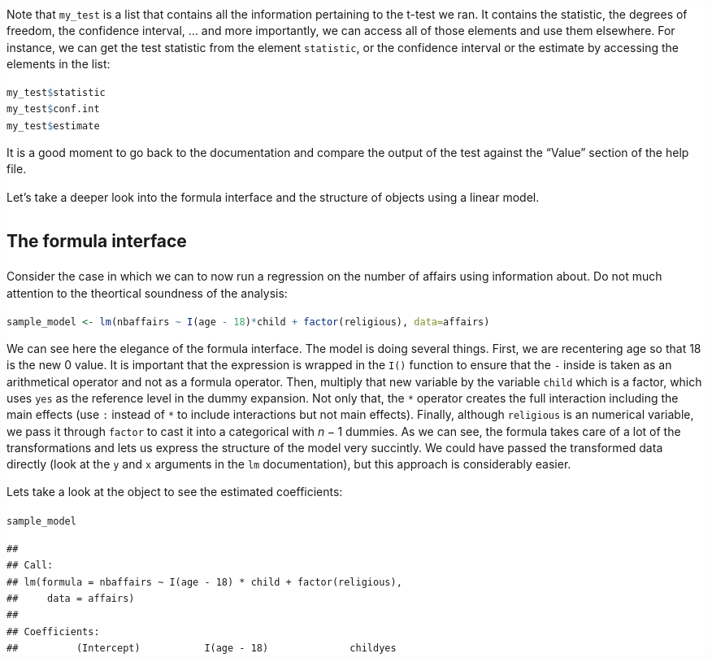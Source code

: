 Note that `my_test` is a list that contains all the information
pertaining to the t-test we ran. It contains the statistic, the degrees
of freedom, the confidence interval, … and more importantly, we can
access all of those elements and use them elsewhere. For instance, we
can get the test statistic from the element `statistic`, or the
confidence interval or the estimate by accessing the elements in the
list:

``` r
my_test$statistic
my_test$conf.int
my_test$estimate
```

It is a good moment to go back to the documentation and compare the
output of the test against the “Value” section of the help file.

Let’s take a deeper look into the formula interface and the structure of
objects using a linear model.

The formula interface
---------------------

Consider the case in which we can to now run a regression on the number
of affairs using information about. Do not much attention to the
theortical soundness of the analysis:

``` r
sample_model <- lm(nbaffairs ~ I(age - 18)*child + factor(religious), data=affairs)
```

We can see here the elegance of the formula interface. The model is
doing several things. First, we are recentering age so that 18 is the
new 0 value. It is important that the expression is wrapped in the `I()`
function to ensure that the `-` inside is taken as an arithmetical
operator and not as a formula operator. Then, multiply that new variable
by the variable `child` which is a factor, which uses `yes` as the
reference level in the dummy expansion. Not only that, the `*` operator
creates the full interaction including the main effects (use `:` instead
of `*` to include interactions but not main effects). Finally, although
`religious` is an numerical variable, we pass it through `factor` to
cast it into a categorical with *n* − 1 dummies. As we can see, the
formula takes care of a lot of the transformations and lets us express
the structure of the model very succintly. We could have passed the
transformed data directly (look at the `y` and `x` arguments in the `lm`
documentation), but this approach is considerably easier.

Lets take a look at the object to see the estimated coefficients:

``` r
sample_model
```

    ## 
    ## Call:
    ## lm(formula = nbaffairs ~ I(age - 18) * child + factor(religious), 
    ##     data = affairs)
    ## 
    ## Coefficients:
    ##          (Intercept)           I(age - 18)              childyes  